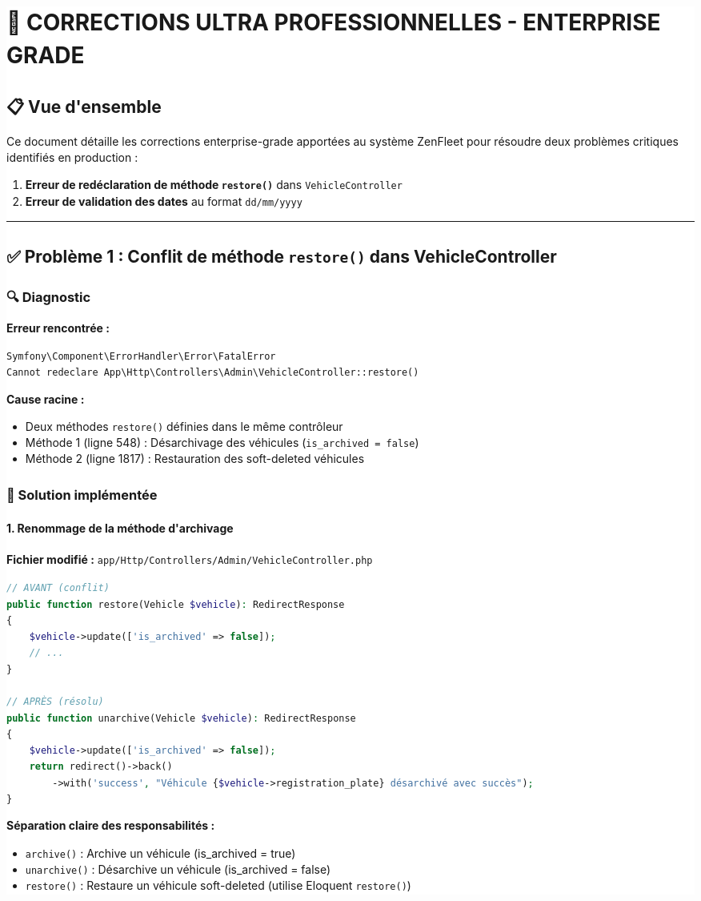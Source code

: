 # 🏢 CORRECTIONS ULTRA PROFESSIONNELLES - ENTERPRISE GRADE

## 📋 Vue d'ensemble

Ce document détaille les corrections enterprise-grade apportées au système ZenFleet pour résoudre deux problèmes critiques identifiés en production :

1. **Erreur de redéclaration de méthode `restore()`** dans `VehicleController`
2. **Erreur de validation des dates** au format `dd/mm/yyyy`

---

## ✅ Problème 1 : Conflit de méthode `restore()` dans VehicleController

### 🔍 Diagnostic

**Erreur rencontrée :**
```
Symfony\Component\ErrorHandler\Error\FatalError
Cannot redeclare App\Http\Controllers\Admin\VehicleController::restore()
```

**Cause racine :**
- Deux méthodes `restore()` définies dans le même contrôleur
- Méthode 1 (ligne 548) : Désarchivage des véhicules (`is_archived = false`)
- Méthode 2 (ligne 1817) : Restauration des soft-deleted véhicules

### 🔧 Solution implémentée

#### 1. Renommage de la méthode d'archivage

**Fichier modifié :** `app/Http/Controllers/Admin/VehicleController.php`

```php
// AVANT (conflit)
public function restore(Vehicle $vehicle): RedirectResponse
{
    $vehicle->update(['is_archived' => false]);
    // ...
}

// APRÈS (résolu)
public function unarchive(Vehicle $vehicle): RedirectResponse
{
    $vehicle->update(['is_archived' => false]);
    return redirect()->back()
        ->with('success', "Véhicule {$vehicle->registration_plate} désarchivé avec succès");
}
```

**Séparation claire des responsabilités :**
- `archive()` : Archive un véhicule (is_archived = true)
- `unarchive()` : Désarchive un véhicule (is_archived = false)
- `restore()` : Restaure un véhicule soft-deleted (utilise Eloquent `restore()`)

